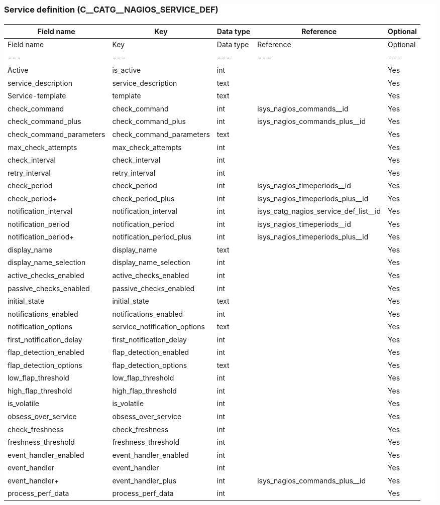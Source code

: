 ### Service definition (C\_\_CATG\_\_NAGIOS\_SERVICE\_DEF)

| Field name | Key | Data type | Reference | Optional |
| --- | --- | --- | --- | --- |
| Field name | Key | Data type | Reference | Optional |
| --- | --- | --- | --- | --- |
| Active | is\_active | int |     | Yes |
| service\_description | service\_description | text |     | Yes |
| Service-template | template | text |     | Yes |
| check\_command | check\_command | int | isys\_nagios\_commands\_\_id | Yes |
| check\_command\_plus | check\_command\_plus | int | isys\_nagios\_commands\_plus\_\_id | Yes |
| check\_command\_parameters | check\_command\_parameters | text |     | Yes |
| max\_check\_attempts | max\_check\_attempts | int |     | Yes |
| check\_interval | check\_interval | int |     | Yes |
| retry\_interval | retry\_interval | int |     | Yes |
| check\_period | check\_period | int | isys\_nagios\_timeperiods\_\_id | Yes |
| check\_period+ | check\_period\_plus | int | isys\_nagios\_timeperiods\_plus\_\_id | Yes |
| notification\_interval | notification\_interval | int | isys\_catg\_nagios\_service\_def\_list\_\_id | Yes |
| notification\_period | notification\_period | int | isys\_nagios\_timeperiods\_\_id | Yes |
| notification\_period+ | notification\_period\_plus | int | isys\_nagios\_timeperiods\_plus\_\_id | Yes |
| display\_name | display\_name | text |     | Yes |
| display\_name\_selection | display\_name\_selection | int |     | Yes |
| active\_checks\_enabled | active\_checks\_enabled | int |     | Yes |
| passive\_checks\_enabled | passive\_checks\_enabled | int |     | Yes |
| initial\_state | initial\_state | text |     | Yes |
| notifications\_enabled | notifications\_enabled | int |     | Yes |
| notification\_options | service\_notification\_options | text |     | Yes |
| first\_notification\_delay | first\_notification\_delay | int |     | Yes |
| flap\_detection\_enabled | flap\_detection\_enabled | int |     | Yes |
| flap\_detection\_options | flap\_detection\_options | text |     | Yes |
| low\_flap\_threshold | low\_flap\_threshold | int |     | Yes |
| high\_flap\_threshold | high\_flap\_threshold | int |     | Yes |
| is\_volatile | is\_volatile | int |     | Yes |
| obsess\_over\_service | obsess\_over\_service | int |     | Yes |
| check\_freshness | check\_freshness | int |     | Yes |
| freshness\_threshold | freshness\_threshold | int |     | Yes |
| event\_handler\_enabled | event\_handler\_enabled | int |     | Yes |
| event\_handler | event\_handler | int |     | Yes |
| event\_handler+ | event\_handler\_plus | int | isys\_nagios\_commands\_plus\_\_id | Yes |
| process\_perf\_data | process\_perf\_data | int |     | Yes |